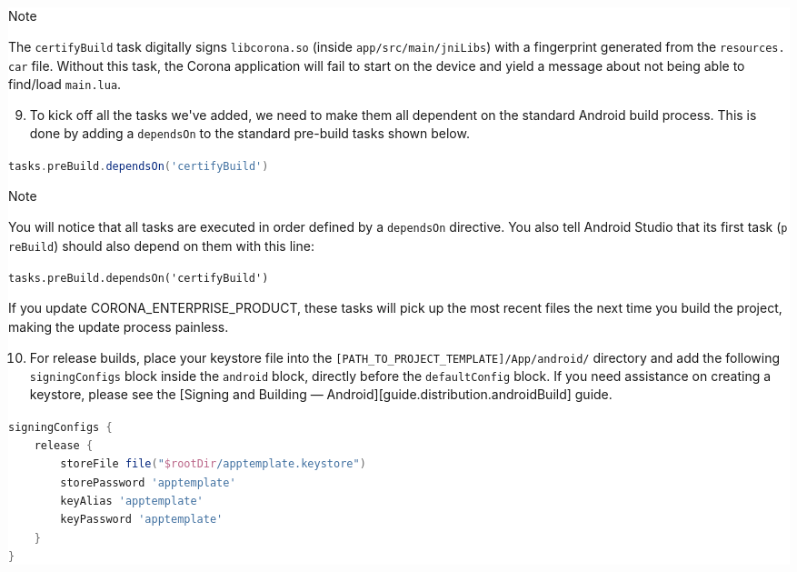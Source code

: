 <div class="code-indent">
<div class="guide-notebox">
<div class="notebox-title">Note</div>

The `certifyBuild` task digitally signs `libcorona.so` <nobr>(inside `app/src/main/jniLibs`)</nobr> with a fingerprint generated from the `resources.car` file. Without this task, the Corona application will fail to start on the device and yield a message about not being able to find/load `main.lua`.

</div>
</div>

9. To kick off all the tasks we've added, we need to make them all dependent on the standard Android build process. This is done by adding a `dependsOn` to the standard pre-build tasks shown below.

<div class="code-indent">

``````gradle
tasks.preBuild.dependsOn('certifyBuild')
``````

</div>



<div class="code-indent">
<div class="guide-notebox">
<div class="notebox-title">Note</div>

You will notice that all tasks are executed in order defined by a `dependsOn` directive. You also tell Android&nbsp;Studio that its first task (`preBuild`) should also depend on them with this line:

<div style="margin-top: 12px; margin-bottom: 8px;">

`tasks.preBuild.dependsOn('certifyBuild')`

</div>

If you update CORONA_ENTERPRISE_PRODUCT, these tasks will pick up the most recent files the next time you build the project, making the update process painless.

</div>
</div>

10. For release builds, place your keystore file into the `[PATH_TO_PROJECT_TEMPLATE]/App/android/` directory and add the following `signingConfigs` block inside the `android` block, directly before the `defaultConfig` block. If you need assistance on creating a keystore, please see the [Signing and Building &mdash; Android][guide.distribution.androidBuild] guide.

<div class="code-indent">

``````gradle
signingConfigs {
	release {
		storeFile file("$rootDir/apptemplate.keystore")
		storePassword 'apptemplate'
		keyAlias 'apptemplate'
		keyPassword 'apptemplate'
	}
}
``````
